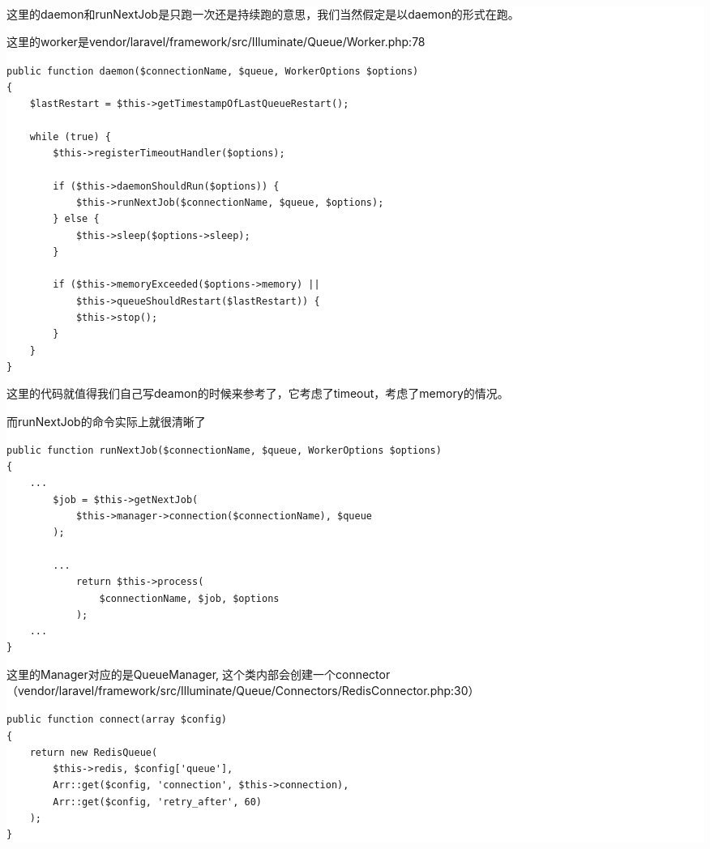 这里的daemon和runNextJob是只跑一次还是持续跑的意思，我们当然假定是以daemon的形式在跑。

这里的worker是vendor/laravel/framework/src/Illuminate/Queue/Worker.php:78

```
public function daemon($connectionName, $queue, WorkerOptions $options)
{
    $lastRestart = $this->getTimestampOfLastQueueRestart();

    while (true) {
        $this->registerTimeoutHandler($options);

        if ($this->daemonShouldRun($options)) {
            $this->runNextJob($connectionName, $queue, $options);
        } else {
            $this->sleep($options->sleep);
        }

        if ($this->memoryExceeded($options->memory) ||
            $this->queueShouldRestart($lastRestart)) {
            $this->stop();
        }
    }
}
```
这里的代码就值得我们自己写deamon的时候来参考了，它考虑了timeout，考虑了memory的情况。

而runNextJob的命令实际上就很清晰了

```
public function runNextJob($connectionName, $queue, WorkerOptions $options)
{
    ...
        $job = $this->getNextJob(
            $this->manager->connection($connectionName), $queue
        );

        ...
            return $this->process(
                $connectionName, $job, $options
            );
    ...
}
```

这里的Manager对应的是QueueManager, 这个类内部会创建一个connector（vendor/laravel/framework/src/Illuminate/Queue/Connectors/RedisConnector.php:30）

```
public function connect(array $config)
{
    return new RedisQueue(
        $this->redis, $config['queue'],
        Arr::get($config, 'connection', $this->connection),
        Arr::get($config, 'retry_after', 60)
    );
}
```
